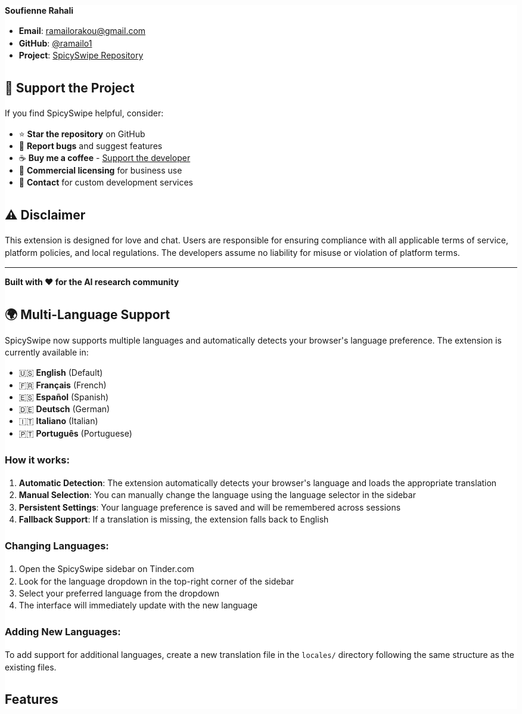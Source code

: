 **Soufienne Rahali**
- **Email**: ramailorakou@gmail.com
- **GitHub**: [@ramailo1](https://github.com/ramailo1)
- **Project**: [SpicySwipe Repository](https://github.com/ramailo1/SpicySwipe)

## 💝 Support the Project

If you find SpicySwipe helpful, consider:
- ⭐ **Star the repository** on GitHub
- 🐛 **Report bugs** and suggest features
- ☕ **Buy me a coffee** - [Support the developer](https://coff.ee/soufienne)
- 💼 **Commercial licensing** for business use
- 📧 **Contact** for custom development services

## ⚠️ Disclaimer

This extension is designed for love and chat. Users are responsible for ensuring compliance with all applicable terms of service, platform policies, and local regulations. The developers assume no liability for misuse or violation of platform terms.

---

**Built with ❤️ for the AI research community** 

## 🌍 Multi-Language Support

SpicySwipe now supports multiple languages and automatically detects your browser's language preference. The extension is currently available in:

- 🇺🇸 **English** (Default)
- 🇫🇷 **Français** (French)
- 🇪🇸 **Español** (Spanish)
- 🇩🇪 **Deutsch** (German)
- 🇮🇹 **Italiano** (Italian)
- 🇵🇹 **Português** (Portuguese)

### How it works:

1. **Automatic Detection**: The extension automatically detects your browser's language and loads the appropriate translation
2. **Manual Selection**: You can manually change the language using the language selector in the sidebar
3. **Persistent Settings**: Your language preference is saved and will be remembered across sessions
4. **Fallback Support**: If a translation is missing, the extension falls back to English

### Changing Languages:

1. Open the SpicySwipe sidebar on Tinder.com
2. Look for the language dropdown in the top-right corner of the sidebar
3. Select your preferred language from the dropdown
4. The interface will immediately update with the new language

### Adding New Languages:

To add support for additional languages, create a new translation file in the `locales/` directory following the same structure as the existing files.

## Features
